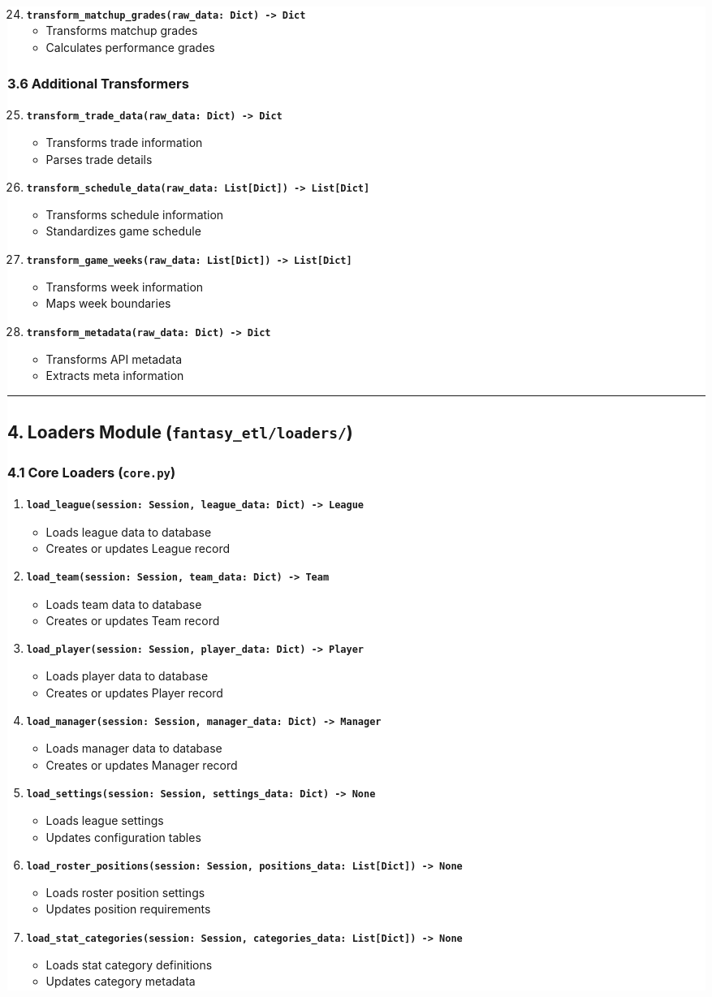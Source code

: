 24. **`transform_matchup_grades(raw_data: Dict) -> Dict`**
    - Transforms matchup grades
    - Calculates performance grades

### 3.6 Additional Transformers

25. **`transform_trade_data(raw_data: Dict) -> Dict`**
    - Transforms trade information
    - Parses trade details

26. **`transform_schedule_data(raw_data: List[Dict]) -> List[Dict]`**
    - Transforms schedule information
    - Standardizes game schedule

27. **`transform_game_weeks(raw_data: List[Dict]) -> List[Dict]`**
    - Transforms week information
    - Maps week boundaries

28. **`transform_metadata(raw_data: Dict) -> Dict`**
    - Transforms API metadata
    - Extracts meta information

---

## 4. Loaders Module (`fantasy_etl/loaders/`)

### 4.1 Core Loaders (`core.py`)

1. **`load_league(session: Session, league_data: Dict) -> League`**
   - Loads league data to database
   - Creates or updates League record

2. **`load_team(session: Session, team_data: Dict) -> Team`**
   - Loads team data to database
   - Creates or updates Team record

3. **`load_player(session: Session, player_data: Dict) -> Player`**
   - Loads player data to database
   - Creates or updates Player record

4. **`load_manager(session: Session, manager_data: Dict) -> Manager`**
   - Loads manager data to database
   - Creates or updates Manager record

5. **`load_settings(session: Session, settings_data: Dict) -> None`**
   - Loads league settings
   - Updates configuration tables

6. **`load_roster_positions(session: Session, positions_data: List[Dict]) -> None`**
   - Loads roster position settings
   - Updates position requirements

7. **`load_stat_categories(session: Session, categories_data: List[Dict]) -> None`**
   - Loads stat category definitions
   - Updates category metadata
